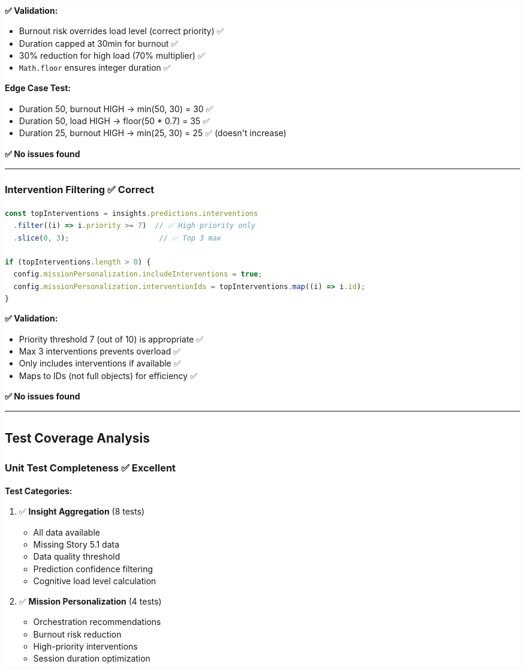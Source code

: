 **✅ Validation:**
- Burnout risk overrides load level (correct priority) ✅
- Duration capped at 30min for burnout ✅
- 30% reduction for high load (70% multiplier) ✅
- `Math.floor` ensures integer duration ✅

**Edge Case Test:**
- Duration 50, burnout HIGH → min(50, 30) = 30 ✅
- Duration 50, load HIGH → floor(50 * 0.7) = 35 ✅
- Duration 25, burnout HIGH → min(25, 30) = 25 ✅ (doesn't increase)

**✅ No issues found**

---

### Intervention Filtering ✅ Correct

```typescript
const topInterventions = insights.predictions.interventions
  .filter((i) => i.priority >= 7)  // ✅ High priority only
  .slice(0, 3);                     // ✅ Top 3 max

if (topInterventions.length > 0) {
  config.missionPersonalization.includeInterventions = true;
  config.missionPersonalization.interventionIds = topInterventions.map((i) => i.id);
}
```

**✅ Validation:**
- Priority threshold 7 (out of 10) is appropriate ✅
- Max 3 interventions prevents overload ✅
- Only includes interventions if available ✅
- Maps to IDs (not full objects) for efficiency ✅

**✅ No issues found**

---

## Test Coverage Analysis

### Unit Test Completeness ✅ Excellent

**Test Categories:**
1. ✅ **Insight Aggregation** (8 tests)
   - All data available
   - Missing Story 5.1 data
   - Data quality threshold
   - Prediction confidence filtering
   - Cognitive load level calculation

2. ✅ **Mission Personalization** (4 tests)
   - Orchestration recommendations
   - Burnout risk reduction
   - High-priority interventions
   - Session duration optimization
